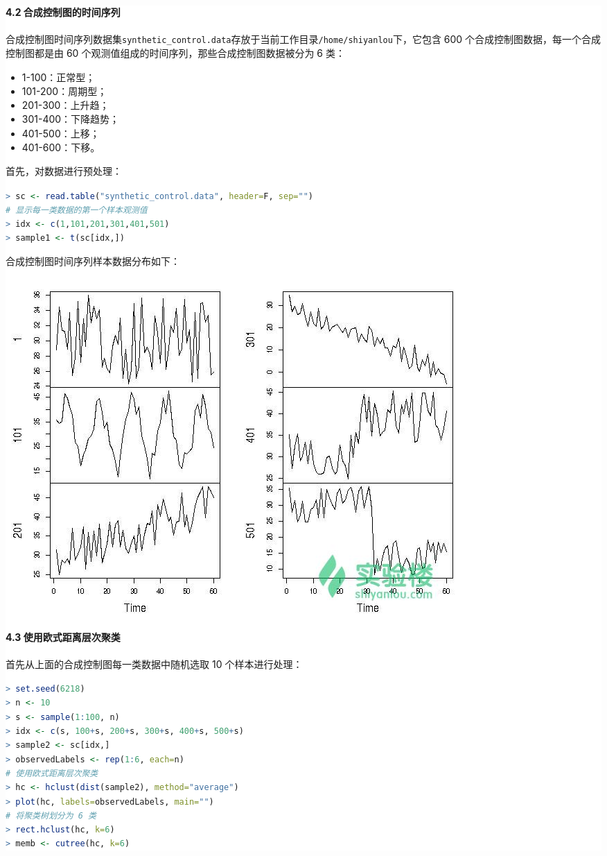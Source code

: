 
#### 4.2 合成控制图的时间序列

合成控制图时间序列数据集`synthetic_control.data`存放于当前工作目录`/home/shiyanlou`下，它包含 600 个合成控制图数据，每一个合成控制图都是由 60 个观测值组成的时间序列，那些合成控制图数据被分为 6 类：

*   1-100：正常型；
*   101-200：周期型；
*   201-300：上升趋；
*   301-400：下降趋势；
*   401-500：上移；
*   401-600：下移。

首先，对数据进行预处理：

```r
> sc <- read.table("synthetic_control.data", header=F, sep="")
# 显示每一类数据的第一个样本观测值
> idx <- c(1,101,201,301,401,501)
> sample1 <- t(sc[idx,]) 
```

合成控制图时间序列样本数据分布如下：

![此处输入图片的描述](img/9a19a7081fea508e5033de7e64dd6820.jpg)

#### 4.3 使用欧式距离层次聚类

首先从上面的合成控制图每一类数据中随机选取 10 个样本进行处理：

```r
> set.seed(6218)
> n <- 10
> s <- sample(1:100, n)
> idx <- c(s, 100+s, 200+s, 300+s, 400+s, 500+s)
> sample2 <- sc[idx,]
> observedLabels <- rep(1:6, each=n)
# 使用欧式距离层次聚类
> hc <- hclust(dist(sample2), method="average")
> plot(hc, labels=observedLabels, main="")
# 将聚类树划分为 6 类
> rect.hclust(hc, k=6)
> memb <- cutree(hc, k=6)
```